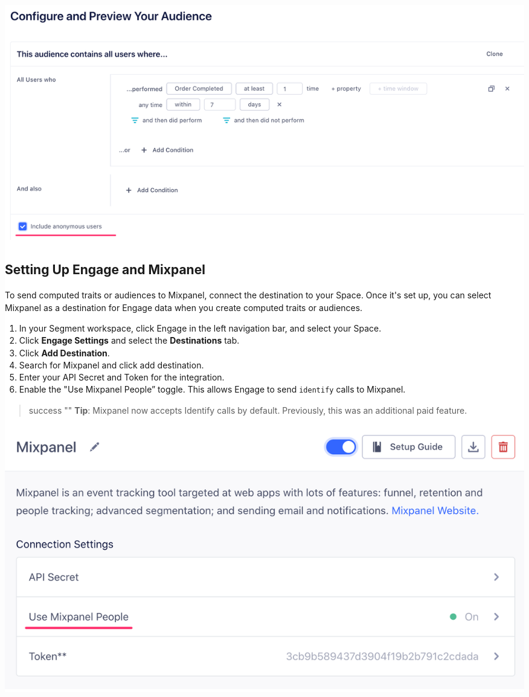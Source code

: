 ![A screenshot of the Configure and Preview Your Audience page in Segment, with an line under the Include anonymous users setting.](images/pers-11-incl-anons.png)


## Setting Up Engage and Mixpanel

To send computed traits or audiences to Mixpanel, connect the destination to your Space. Once it's set up, you can select Mixpanel as a destination for Engage data when you create computed traits or audiences.

1. In your Segment workspace, click Engage in the left navigation bar, and select your Space.
2. Click **Engage Settings** and select the **Destinations** tab.
3. Click **Add Destination**.
2. Search for Mixpanel and click add destination.
3. Enter your API Secret and Token for the integration.
4. Enable the "Use Mixpanel People” toggle. This allows Engage to send `identify` calls to Mixpanel.

> success ""
> **Tip**: Mixpanel now accepts Identify calls by default. Previously, this was an additional paid feature.


![A screenshot of the settings page for the Mixpanel destination.](images/pers-12-settings-people.png)
